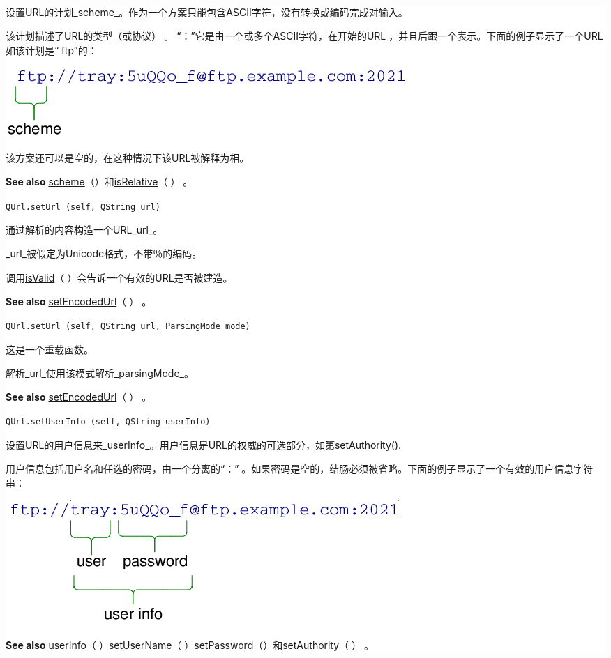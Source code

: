 设置URL的计划_scheme_。作为一个方案只能包含ASCII字符，没有转换或编码完成对输入。

该计划描述了URL的类型（或协议） 。 “：”它是由一个或多个ASCII字符，在开始的URL ，并且后跟一个表示。下面的例子显示了一个URL如该计划是“ ftp”的：

![](img/qurl-authority2.png)

该方案还可以是空的，在这种情况下该URL被解释为相。

**See also** [scheme](qurl.html#scheme)（）和[isRelative](qurl.html#isRelative)（ ） 。

```
QUrl.setUrl (self, QString url)
```

通过解析的内容构造一个URL_url_。

_url_被假定为Unicode格式，不带％的编码。

调用[isValid](qurl.html#isValid)（ ）会告诉一个有效的URL是否被建造。

**See also** [setEncodedUrl](qurl.html#setEncodedUrl)（ ） 。

```
QUrl.setUrl (self, QString url, ParsingMode mode)
```

这是一个重载函数。

解析_url_使用该模式解析_parsingMode_。

**See also** [setEncodedUrl](qurl.html#setEncodedUrl)（ ） 。

```
QUrl.setUserInfo (self, QString userInfo)
```

设置URL的用户信息来_userInfo_。用户信息是URL的权威的可选部分，如第[setAuthority](qurl.html#setAuthority)().

用户信息包括用户名和任选的密码，由一个分离的“：” 。如果密码是空的，结肠必须被省略。下面的例子显示了一个有效的用户信息字符串：

![](img/qurl-authority3.png)

**See also** [userInfo](qurl.html#userInfo)（ ）[setUserName](qurl.html#setUserName)（ ）[setPassword](qurl.html#setPassword)（）和[setAuthority](qurl.html#setAuthority)（ ） 。
